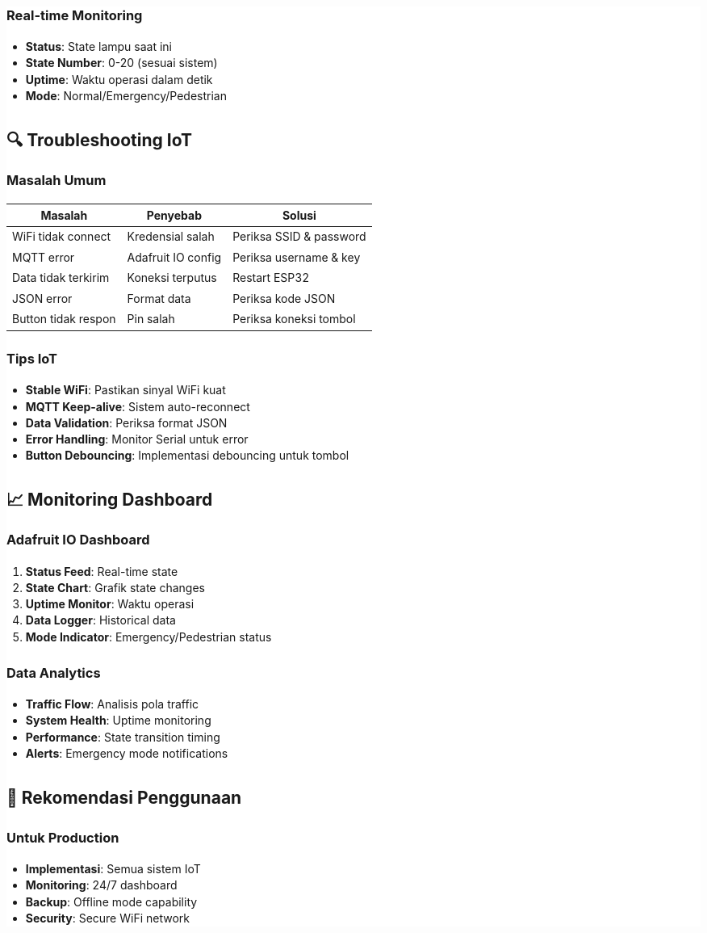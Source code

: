 ### Real-time Monitoring
- **Status**: State lampu saat ini
- **State Number**: 0-20 (sesuai sistem)
- **Uptime**: Waktu operasi dalam detik
- **Mode**: Normal/Emergency/Pedestrian

## 🔍 Troubleshooting IoT

### Masalah Umum
| Masalah | Penyebab | Solusi |
|---------|----------|--------|
| WiFi tidak connect | Kredensial salah | Periksa SSID & password |
| MQTT error | Adafruit IO config | Periksa username & key |
| Data tidak terkirim | Koneksi terputus | Restart ESP32 |
| JSON error | Format data | Periksa kode JSON |
| Button tidak respon | Pin salah | Periksa koneksi tombol |

### Tips IoT
- **Stable WiFi**: Pastikan sinyal WiFi kuat
- **MQTT Keep-alive**: Sistem auto-reconnect
- **Data Validation**: Periksa format JSON
- **Error Handling**: Monitor Serial untuk error
- **Button Debouncing**: Implementasi debouncing untuk tombol

## 📈 Monitoring Dashboard

### Adafruit IO Dashboard
1. **Status Feed**: Real-time state
2. **State Chart**: Grafik state changes
3. **Uptime Monitor**: Waktu operasi
4. **Data Logger**: Historical data
5. **Mode Indicator**: Emergency/Pedestrian status

### Data Analytics
- **Traffic Flow**: Analisis pola traffic
- **System Health**: Uptime monitoring
- **Performance**: State transition timing
- **Alerts**: Emergency mode notifications

## 🎯 Rekomendasi Penggunaan

### Untuk Production
- **Implementasi**: Semua sistem IoT
- **Monitoring**: 24/7 dashboard
- **Backup**: Offline mode capability
- **Security**: Secure WiFi network
